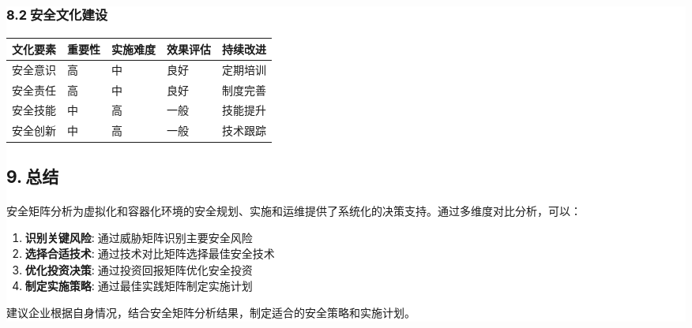 ### 8.2 安全文化建设

| 文化要素 | 重要性 | 实施难度 | 效果评估 | 持续改进 |
|----------|--------|----------|----------|----------|
| 安全意识 | 高 | 中 | 良好 | 定期培训 |
| 安全责任 | 高 | 中 | 良好 | 制度完善 |
| 安全技能 | 中 | 高 | 一般 | 技能提升 |
| 安全创新 | 中 | 高 | 一般 | 技术跟踪 |

## 9. 总结

安全矩阵分析为虚拟化和容器化环境的安全规划、实施和运维提供了系统化的决策支持。通过多维度对比分析，可以：

1. **识别关键风险**: 通过威胁矩阵识别主要安全风险
2. **选择合适技术**: 通过技术对比矩阵选择最佳安全技术
3. **优化投资决策**: 通过投资回报矩阵优化安全投资
4. **制定实施策略**: 通过最佳实践矩阵制定实施计划

建议企业根据自身情况，结合安全矩阵分析结果，制定适合的安全策略和实施计划。
